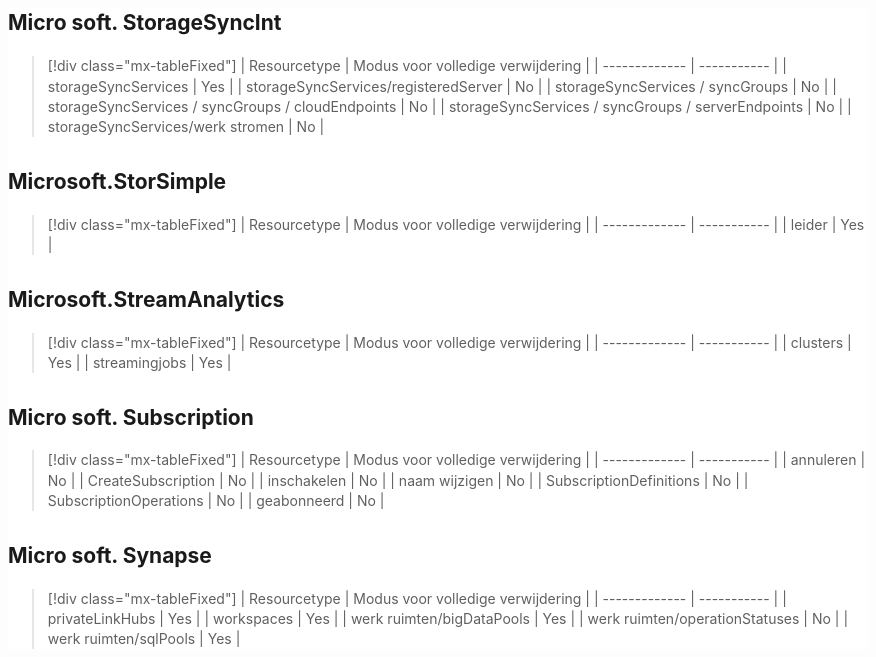 ## <a name="microsoftstoragesyncint"></a>Micro soft. StorageSyncInt

> [!div class="mx-tableFixed"]
> | Resourcetype | Modus voor volledige verwijdering |
> | ------------- | ----------- |
> | storageSyncServices | Yes |
> | storageSyncServices/registeredServer | No |
> | storageSyncServices / syncGroups | No |
> | storageSyncServices / syncGroups / cloudEndpoints | No |
> | storageSyncServices / syncGroups / serverEndpoints | No |
> | storageSyncServices/werk stromen | No |

## <a name="microsoftstorsimple"></a>Microsoft.StorSimple

> [!div class="mx-tableFixed"]
> | Resourcetype | Modus voor volledige verwijdering |
> | ------------- | ----------- |
> | leider | Yes |

## <a name="microsoftstreamanalytics"></a>Microsoft.StreamAnalytics

> [!div class="mx-tableFixed"]
> | Resourcetype | Modus voor volledige verwijdering |
> | ------------- | ----------- |
> | clusters | Yes |
> | streamingjobs | Yes |

## <a name="microsoftsubscription"></a>Micro soft. Subscription

> [!div class="mx-tableFixed"]
> | Resourcetype | Modus voor volledige verwijdering |
> | ------------- | ----------- |
> | annuleren | No |
> | CreateSubscription | No |
> | inschakelen | No |
> | naam wijzigen | No |
> | SubscriptionDefinitions | No |
> | SubscriptionOperations | No |
> | geabonneerd | No |

## <a name="microsoftsynapse"></a>Micro soft. Synapse

> [!div class="mx-tableFixed"]
> | Resourcetype | Modus voor volledige verwijdering |
> | ------------- | ----------- |
> | privateLinkHubs | Yes |
> | workspaces | Yes |
> | werk ruimten/bigDataPools | Yes |
> | werk ruimten/operationStatuses | No |
> | werk ruimten/sqlPools | Yes |
